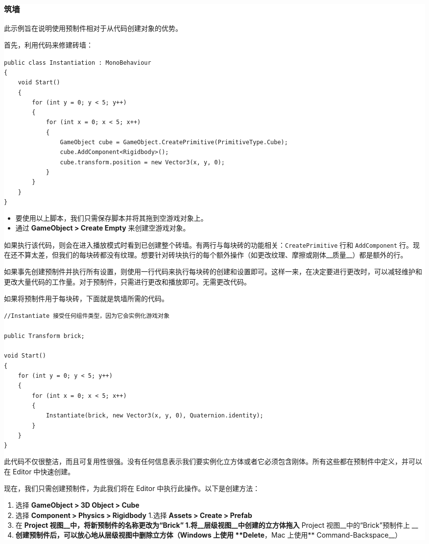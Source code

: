 ### 筑墙

此示例旨在说明使用预制件相对于从代码创建对象的优势。

首先，利用代码来修建砖墙：

```
public class Instantiation : MonoBehaviour 
{
    void Start()
    {
        for (int y = 0; y < 5; y++) 
        {
            for (int x = 0; x < 5; x++) 
            {
                GameObject cube = GameObject.CreatePrimitive(PrimitiveType.Cube);
                cube.AddComponent<Rigidbody>();
                cube.transform.position = new Vector3(x, y, 0);
            }
        }
    }
}
```

- 要使用以上脚本，我们只需保存脚本并将其拖到空游戏对象上。
- 通过 **GameObject > Create Empty** 来创建空游戏对象。

如果执行该代码，则会在进入播放模式时看到已创建整个砖墙。有两行与每块砖的功能相关：`CreatePrimitive` 行和 `AddComponent` 行。现在还不算太差，但我们的每块砖都没有纹理。想要针对砖块执行的每个额外操作（如更改纹理、摩擦或刚体__质量__）都是额外的行。

如果事先创建预制件并执行所有设置，则使用一行代码来执行每块砖的创建和设置即可。这样一来，在决定要进行更改时，可以减轻维护和更改大量代码的工作量。对于预制件，只需进行更改和播放即可。无需更改代码。

如果将预制件用于每块砖，下面就是筑墙所需的代码。

```
//Instantiate 接受任何组件类型，因为它会实例化游戏对象 

public Transform brick;

void Start() 
{
    for (int y = 0; y < 5; y++)
    {
        for (int x = 0; x < 5; x++) 
        {
            Instantiate(brick, new Vector3(x, y, 0), Quaternion.identity);
        }
    }
}
```

此代码不仅很整洁，而且可复用性很强。没有任何信息表示我们要实例化立方体或者它必须包含刚体。所有这些都在预制件中定义，并可以在 Editor 中快速创建。

现在，我们只需创建预制件，为此我们将在 Editor 中执行此操作。以下是创建方法：

1. 选择 **GameObject > 3D Object > Cube** 
2. 选择 **Component > Physics > Rigidbody** 1.选择 **Assets > Create > Prefab** 
3. 在 **Project 视图__中，将新预制件的名称更改为“Brick” 1.将__层级视图__中创建的立方体拖入** Project 视图__中的“Brick”预制件上 __
4. __创建预制件后，可以放心地从层级视图中删除立方体（Windows 上使用 **Delete__，Mac 上使用** Command-Backspace__）
